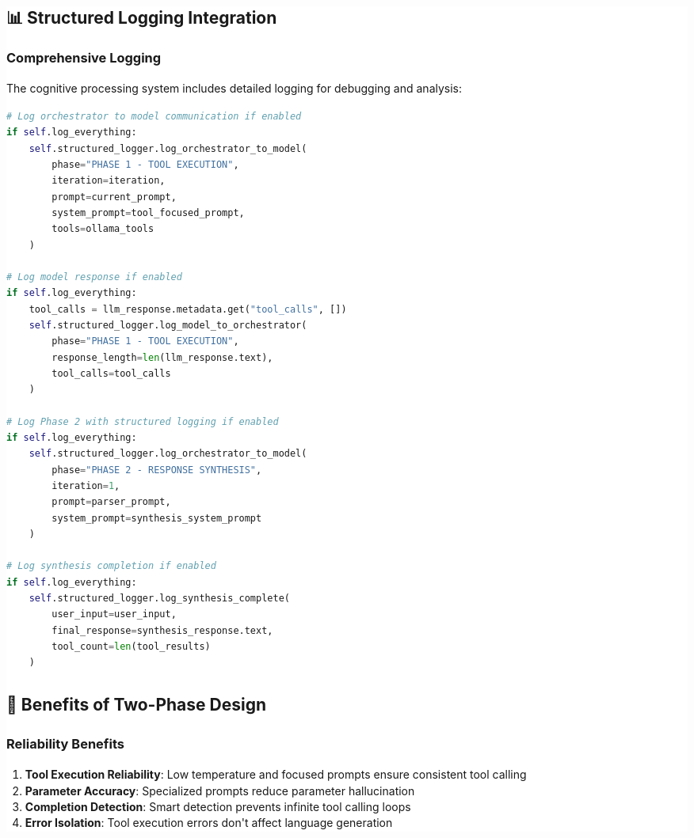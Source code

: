 ## 📊 Structured Logging Integration

### Comprehensive Logging

The cognitive processing system includes detailed logging for debugging and analysis:

```python
# Log orchestrator to model communication if enabled
if self.log_everything:
    self.structured_logger.log_orchestrator_to_model(
        phase="PHASE 1 - TOOL EXECUTION",
        iteration=iteration,
        prompt=current_prompt,
        system_prompt=tool_focused_prompt,
        tools=ollama_tools
    )

# Log model response if enabled
if self.log_everything:
    tool_calls = llm_response.metadata.get("tool_calls", [])
    self.structured_logger.log_model_to_orchestrator(
        phase="PHASE 1 - TOOL EXECUTION",
        response_length=len(llm_response.text),
        tool_calls=tool_calls
    )

# Log Phase 2 with structured logging if enabled
if self.log_everything:
    self.structured_logger.log_orchestrator_to_model(
        phase="PHASE 2 - RESPONSE SYNTHESIS",
        iteration=1,
        prompt=parser_prompt,
        system_prompt=synthesis_system_prompt
    )

# Log synthesis completion if enabled
if self.log_everything:
    self.structured_logger.log_synthesis_complete(
        user_input=user_input,
        final_response=synthesis_response.text,
        tool_count=len(tool_results)
    )
```

## 🎯 Benefits of Two-Phase Design

### Reliability Benefits

1. **Tool Execution Reliability**: Low temperature and focused prompts ensure consistent tool calling
2. **Parameter Accuracy**: Specialized prompts reduce parameter hallucination
3. **Completion Detection**: Smart detection prevents infinite tool calling loops
4. **Error Isolation**: Tool execution errors don't affect language generation
